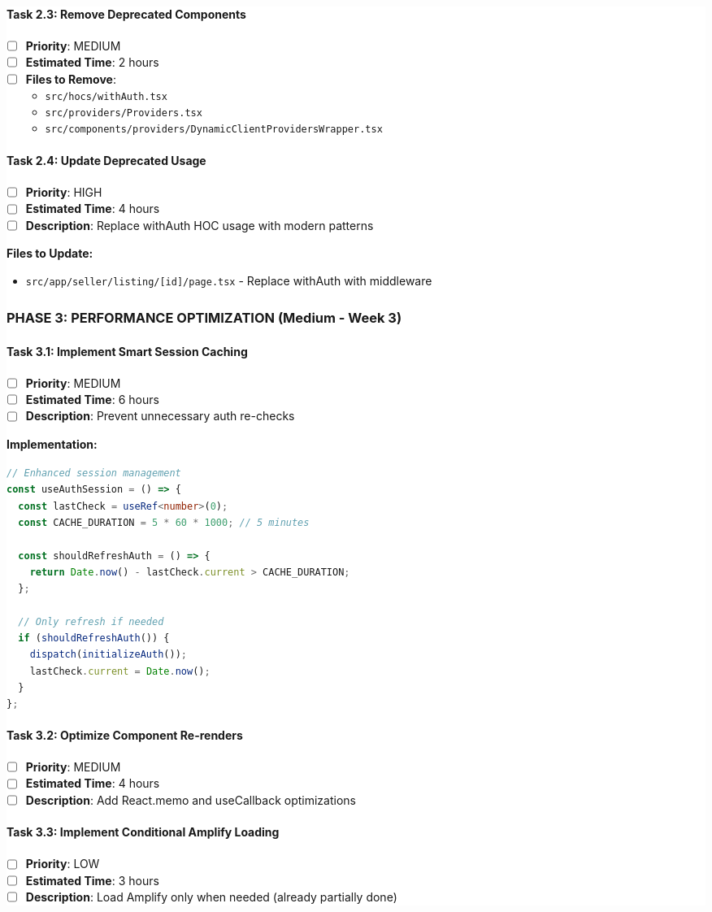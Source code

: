 #### **Task 2.3: Remove Deprecated Components**
- [ ] **Priority**: MEDIUM
- [ ] **Estimated Time**: 2 hours
- [ ] **Files to Remove**:
  - `src/hocs/withAuth.tsx` 
  - `src/providers/Providers.tsx`
  - `src/components/providers/DynamicClientProvidersWrapper.tsx`

#### **Task 2.4: Update Deprecated Usage**
- [ ] **Priority**: HIGH
- [ ] **Estimated Time**: 4 hours
- [ ] **Description**: Replace withAuth HOC usage with modern patterns

**Files to Update:**
- `src/app/seller/listing/[id]/page.tsx` - Replace withAuth with middleware

### **PHASE 3: PERFORMANCE OPTIMIZATION** (Medium - Week 3)

#### **Task 3.1: Implement Smart Session Caching**
- [ ] **Priority**: MEDIUM
- [ ] **Estimated Time**: 6 hours
- [ ] **Description**: Prevent unnecessary auth re-checks

**Implementation:**
```typescript
// Enhanced session management
const useAuthSession = () => {
  const lastCheck = useRef<number>(0);
  const CACHE_DURATION = 5 * 60 * 1000; // 5 minutes
  
  const shouldRefreshAuth = () => {
    return Date.now() - lastCheck.current > CACHE_DURATION;
  };
  
  // Only refresh if needed
  if (shouldRefreshAuth()) {
    dispatch(initializeAuth());
    lastCheck.current = Date.now();
  }
};
```

#### **Task 3.2: Optimize Component Re-renders**
- [ ] **Priority**: MEDIUM
- [ ] **Estimated Time**: 4 hours
- [ ] **Description**: Add React.memo and useCallback optimizations

#### **Task 3.3: Implement Conditional Amplify Loading**
- [ ] **Priority**: LOW
- [ ] **Estimated Time**: 3 hours
- [ ] **Description**: Load Amplify only when needed (already partially done)
